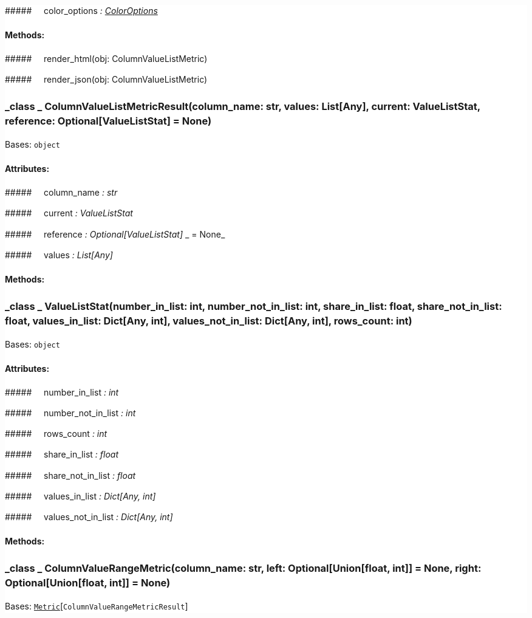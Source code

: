 #####&nbsp;&nbsp;&nbsp;&nbsp; color_options _: [ColorOptions](evidently.options.md#evidently.options.color_scheme.ColorOptions)_ 

#### Methods: 

#####&nbsp;&nbsp;&nbsp;&nbsp; render_html(obj: ColumnValueListMetric)

#####&nbsp;&nbsp;&nbsp;&nbsp; render_json(obj: ColumnValueListMetric)

### _class _ ColumnValueListMetricResult(column_name: str, values: List[Any], current: ValueListStat, reference: Optional[ValueListStat] = None)
Bases: `object`


#### Attributes: 

#####&nbsp;&nbsp;&nbsp;&nbsp; column_name _: str_ 

#####&nbsp;&nbsp;&nbsp;&nbsp; current _: ValueListStat_ 

#####&nbsp;&nbsp;&nbsp;&nbsp; reference _: Optional[ValueListStat]_ _ = None_ 

#####&nbsp;&nbsp;&nbsp;&nbsp; values _: List[Any]_ 

#### Methods: 

### _class _ ValueListStat(number_in_list: int, number_not_in_list: int, share_in_list: float, share_not_in_list: float, values_in_list: Dict[Any, int], values_not_in_list: Dict[Any, int], rows_count: int)
Bases: `object`


#### Attributes: 

#####&nbsp;&nbsp;&nbsp;&nbsp; number_in_list _: int_ 

#####&nbsp;&nbsp;&nbsp;&nbsp; number_not_in_list _: int_ 

#####&nbsp;&nbsp;&nbsp;&nbsp; rows_count _: int_ 

#####&nbsp;&nbsp;&nbsp;&nbsp; share_in_list _: float_ 

#####&nbsp;&nbsp;&nbsp;&nbsp; share_not_in_list _: float_ 

#####&nbsp;&nbsp;&nbsp;&nbsp; values_in_list _: Dict[Any, int]_ 

#####&nbsp;&nbsp;&nbsp;&nbsp; values_not_in_list _: Dict[Any, int]_ 

#### Methods: 

### _class _ ColumnValueRangeMetric(column_name: str, left: Optional[Union[float, int]] = None, right: Optional[Union[float, int]] = None)
Bases: [`Metric`](evidently.metrics.md#evidently.metrics.base_metric.Metric)[`ColumnValueRangeMetricResult`]
